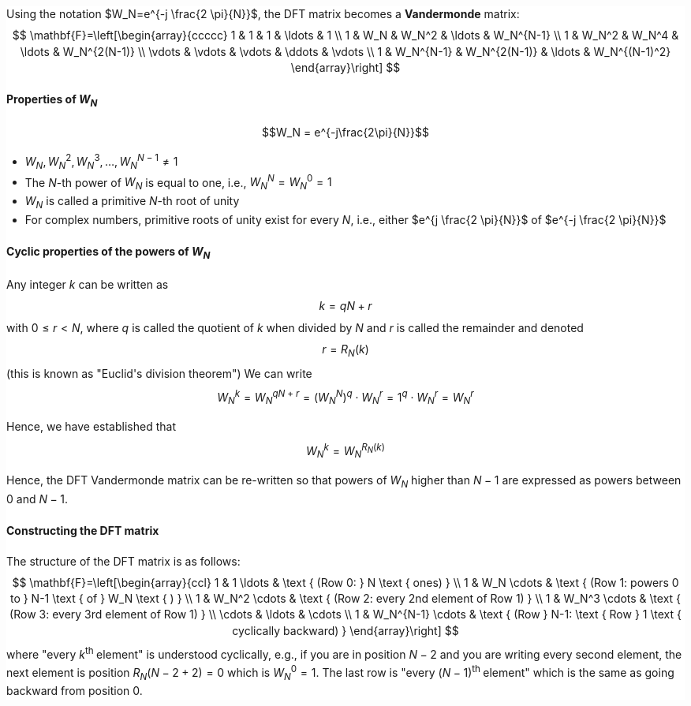 Using the notation $W_N=e^{-j \frac{2 \pi}{N}}$, the DFT matrix becomes a **Vandermonde** matrix:
$$
\mathbf{F}=\left[\begin{array}{ccccc}
1 & 1 & 1 & \ldots & 1 \\
1 & W_N & W_N^2 & \ldots & W_N^{N-1} \\
1 & W_N^2 & W_N^4 & \ldots & W_N^{2(N-1)} \\
\vdots & \vdots & \vdots & \ddots & \vdots \\
1 & W_N^{N-1} & W_N^{2(N-1)} & \ldots & W_N^{(N-1)^2}
\end{array}\right]
$$
#### Properties of $W_N$
$$W_N = e^{-j\frac{2\pi}{N}}$$
- $W_N, W_N^2, W_N^3, \ldots, W_N^{N-1} \neq 1$
- The $N$-th power of $W_N$ is equal to one, i.e., $W_N^N=W_N^0=1$
- $W_N$ is called a primitive $N$-th root of unity
- For complex numbers, primitive roots of unity exist for every $N$, i.e., either $e^{j \frac{2 \pi}{N}}$ of $e^{-j \frac{2 \pi}{N}}$

#### Cyclic properties of the powers of $W_N$
Any integer $k$ can be written as
$$
k=q N+r
$$
with $0 \leq r<N$, where $q$ is called the quotient of $k$ when divided by $N$ and $r$ is called the remainder and denoted
$$
r=R_N(k)
$$
(this is known as "Euclid's division theorem")
We can write
$$
W_N^k=W_N^{q N+r}=\left(W_N^N\right)^q \cdot W_N^r=1^q \cdot W_N^r=W_N^r
$$

Hence, we have established that
$$
W_N^k=W_N^{R_N(k)}
$$

Hence, the DFT Vandermonde matrix can be re-written so that powers of $W_N$ higher than $N-1$ are expressed as powers between 0 and $N-1$.

#### Constructing the DFT matrix
The structure of the DFT matrix is as follows:
$$
\mathbf{F}=\left[\begin{array}{ccl}
1 & 1 \ldots & \text { (Row 0: } N \text { ones) } \\
1 & W_N \cdots & \text { (Row 1: powers 0 to } N-1 \text { of } W_N \text { ) } \\
1 & W_N^2 \cdots & \text { (Row 2: every 2nd element of Row 1) } \\
1 & W_N^3 \cdots & \text { (Row 3: every 3rd element of Row 1) } \\
\cdots & \ldots & \cdots \\
1 & W_N^{N-1} \cdots & \text { (Row } N-1: \text { Row } 1 \text { cyclically backward) }
\end{array}\right]
$$
where "every $k^{\text {th }}$ element" is understood cyclically, 
e.g., if you are in position $N-2$ and you are writing every second element, the next element is position $R_N(N-2+2)=0$ which is $W_N^0=1$. The last row is "every $(N-1)^{\text {th }}$ element" which is the same as going backward from position 0.
